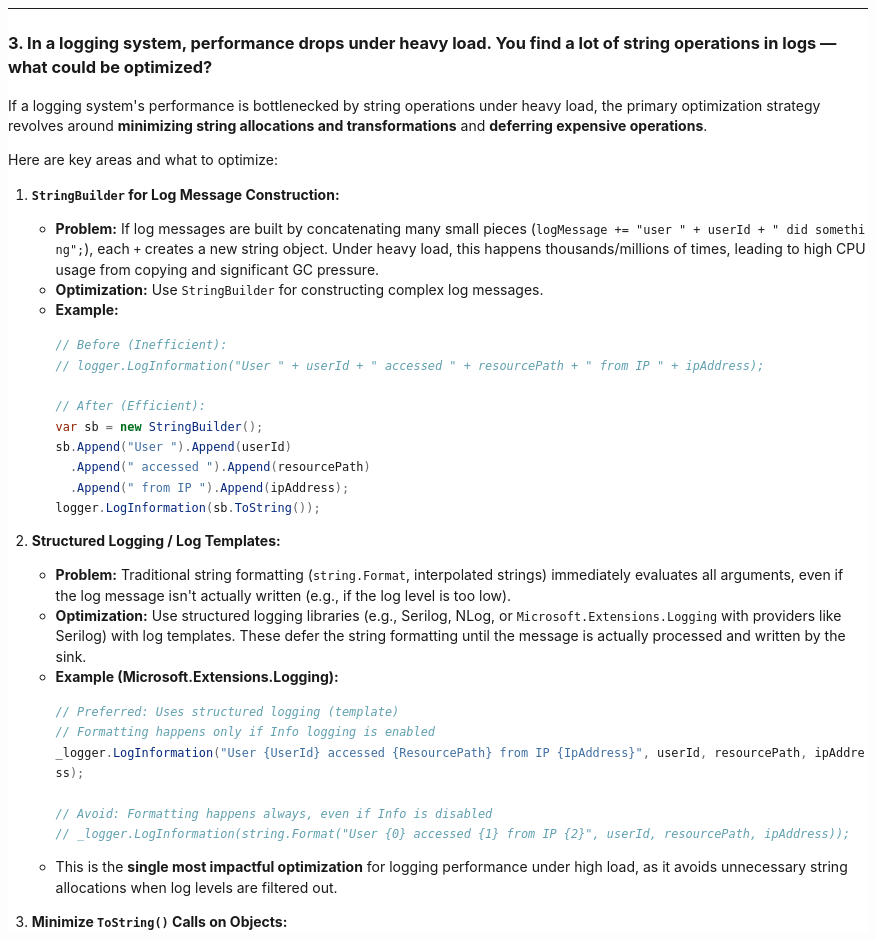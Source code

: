 -----

### **3. In a logging system, performance drops under heavy load. You find a lot of string operations in logs — what could be optimized?**

If a logging system's performance is bottlenecked by string operations under heavy load, the primary optimization strategy revolves around **minimizing string allocations and transformations** and **deferring expensive operations**.

Here are key areas and what to optimize:

1.  **`StringBuilder` for Log Message Construction:**

      * **Problem:** If log messages are built by concatenating many small pieces (`logMessage += "user " + userId + " did something";`), each `+` creates a new string object. Under heavy load, this happens thousands/millions of times, leading to high CPU usage from copying and significant GC pressure.
      * **Optimization:** Use `StringBuilder` for constructing complex log messages.
      * **Example:**
        ```csharp
        // Before (Inefficient):
        // logger.LogInformation("User " + userId + " accessed " + resourcePath + " from IP " + ipAddress);

        // After (Efficient):
        var sb = new StringBuilder();
        sb.Append("User ").Append(userId)
          .Append(" accessed ").Append(resourcePath)
          .Append(" from IP ").Append(ipAddress);
        logger.LogInformation(sb.ToString());
        ```

2.  **Structured Logging / Log Templates:**

      * **Problem:** Traditional string formatting (`string.Format`, interpolated strings) immediately evaluates all arguments, even if the log message isn't actually written (e.g., if the log level is too low).
      * **Optimization:** Use structured logging libraries (e.g., Serilog, NLog, or `Microsoft.Extensions.Logging` with providers like Serilog) with log templates. These defer the string formatting until the message is actually processed and written by the sink.
      * **Example (Microsoft.Extensions.Logging):**
        ```csharp
        // Preferred: Uses structured logging (template)
        // Formatting happens only if Info logging is enabled
        _logger.LogInformation("User {UserId} accessed {ResourcePath} from IP {IpAddress}", userId, resourcePath, ipAddress);

        // Avoid: Formatting happens always, even if Info is disabled
        // _logger.LogInformation(string.Format("User {0} accessed {1} from IP {2}", userId, resourcePath, ipAddress));
        ```
      * This is the **single most impactful optimization** for logging performance under high load, as it avoids unnecessary string allocations when log levels are filtered out.

3.  **Minimize `ToString()` Calls on Objects:**
